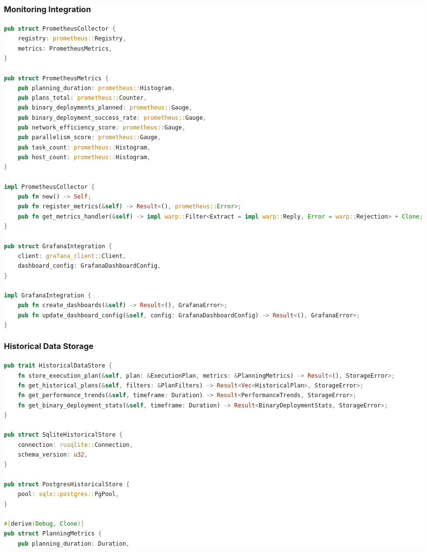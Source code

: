 ### Monitoring Integration

```rust
pub struct PrometheusCollector {
    registry: prometheus::Registry,
    metrics: PrometheusMetrics,
}

pub struct PrometheusMetrics {
    pub planning_duration: prometheus::Histogram,
    pub plans_total: prometheus::Counter,
    pub binary_deployments_planned: prometheus::Gauge,
    pub binary_deployment_success_rate: prometheus::Gauge,
    pub network_efficiency_score: prometheus::Gauge,
    pub parallelism_score: prometheus::Gauge,
    pub task_count: prometheus::Histogram,
    pub host_count: prometheus::Histogram,
}

impl PrometheusCollector {
    pub fn new() -> Self;
    pub fn register_metrics(&self) -> Result<(), prometheus::Error>;
    pub fn get_metrics_handler(&self) -> impl warp::Filter<Extract = impl warp::Reply, Error = warp::Rejection> + Clone;
}

pub struct GrafanaIntegration {
    client: grafana_client::Client,
    dashboard_config: GrafanaDashboardConfig,
}

impl GrafanaIntegration {
    pub fn create_dashboards(&self) -> Result<(), GrafanaError>;
    pub fn update_dashboard_config(&self, config: GrafanaDashboardConfig) -> Result<(), GrafanaError>;
}
```

### Historical Data Storage

```rust
pub trait HistoricalDataStore {
    fn store_execution_plan(&self, plan: &ExecutionPlan, metrics: &PlanningMetrics) -> Result<(), StorageError>;
    fn get_historical_plans(&self, filters: &PlanFilters) -> Result<Vec<HistoricalPlan>, StorageError>;
    fn get_performance_trends(&self, timeframe: Duration) -> Result<PerformanceTrends, StorageError>;
    fn get_binary_deployment_stats(&self, timeframe: Duration) -> Result<BinaryDeploymentStats, StorageError>;
}

pub struct SqliteHistoricalStore {
    connection: rusqlite::Connection,
    schema_version: u32,
}

pub struct PostgresHistoricalStore {
    pool: sqlx::postgres::PgPool,
}

#[derive(Debug, Clone)]
pub struct PlanningMetrics {
    pub planning_duration: Duration,
```